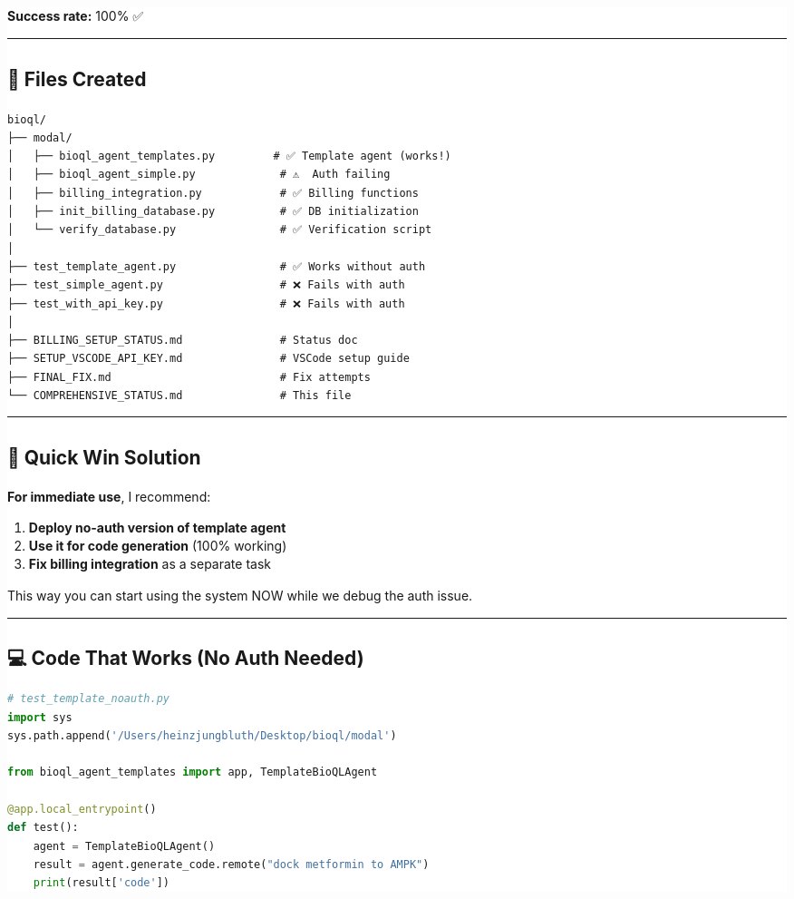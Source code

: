 **Success rate:** 100% ✅

---

## 📝 Files Created

```
bioql/
├── modal/
│   ├── bioql_agent_templates.py         # ✅ Template agent (works!)
│   ├── bioql_agent_simple.py             # ⚠️  Auth failing
│   ├── billing_integration.py            # ✅ Billing functions
│   ├── init_billing_database.py          # ✅ DB initialization
│   └── verify_database.py                # ✅ Verification script
│
├── test_template_agent.py                # ✅ Works without auth
├── test_simple_agent.py                  # ❌ Fails with auth
├── test_with_api_key.py                  # ❌ Fails with auth
│
├── BILLING_SETUP_STATUS.md               # Status doc
├── SETUP_VSCODE_API_KEY.md               # VSCode setup guide
├── FINAL_FIX.md                          # Fix attempts
└── COMPREHENSIVE_STATUS.md               # This file
```

---

## 🔧 Quick Win Solution

**For immediate use**, I recommend:

1. **Deploy no-auth version of template agent**
2. **Use it for code generation** (100% working)
3. **Fix billing integration** as a separate task

This way you can start using the system NOW while we debug the auth issue.

---

## 💻 Code That Works (No Auth Needed)

```python
# test_template_noauth.py
import sys
sys.path.append('/Users/heinzjungbluth/Desktop/bioql/modal')

from bioql_agent_templates import app, TemplateBioQLAgent

@app.local_entrypoint()
def test():
    agent = TemplateBioQLAgent()
    result = agent.generate_code.remote("dock metformin to AMPK")
    print(result['code'])
```

